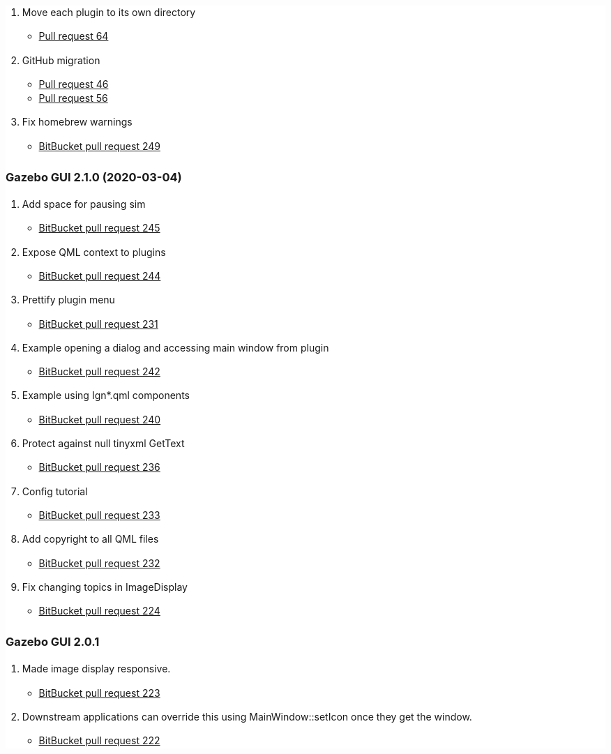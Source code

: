 1. Move each plugin to its own directory
    * [Pull request 64](https://github.com/gazebosim/gz-gui/pull/64)

1. GitHub migration
    * [Pull request 46](https://github.com/gazebosim/gz-gui/pull/46)
    * [Pull request 56](https://github.com/gazebosim/gz-gui/pull/56)

1. Fix homebrew warnings
    * [BitBucket pull request 249](https://osrf-migration.github.io/ignition-gh-pages/#!/ignitionrobotics/ign-gui/pull-requests/249)


### Gazebo GUI 2.1.0 (2020-03-04)

1. Add space for pausing sim
    * [BitBucket pull request 245](https://osrf-migration.github.io/ignition-gh-pages/#!/ignitionrobotics/ign-gui/pull-requests/245)

1. Expose QML context to plugins
    * [BitBucket pull request 244](https://osrf-migration.github.io/ignition-gh-pages/#!/ignitionrobotics/ign-gui/pull-requests/244)

1. Prettify plugin menu
    * [BitBucket pull request 231](https://osrf-migration.github.io/ignition-gh-pages/#!/ignitionrobotics/ign-gui/pull-requests/231)

1. Example opening a dialog and accessing main window from plugin
    * [BitBucket pull request 242](https://osrf-migration.github.io/ignition-gh-pages/#!/ignitionrobotics/ign-gui/pull-requests/242)

1. Example using Ign\*.qml components
    * [BitBucket pull request 240](https://osrf-migration.github.io/ignition-gh-pages/#!/ignitionrobotics/ign-gui/pull-requests/240)

1. Protect against null tinyxml GetText
    * [BitBucket pull request 236](https://osrf-migration.github.io/ignition-gh-pages/#!/ignitionrobotics/ign-gui/pull-requests/236)

1. Config tutorial
    * [BitBucket pull request 233](https://osrf-migration.github.io/ignition-gh-pages/#!/ignitionrobotics/ign-gui/pull-requests/233)

1. Add copyright to all QML files
    * [BitBucket pull request 232](https://osrf-migration.github.io/ignition-gh-pages/#!/ignitionrobotics/ign-gui/pull-requests/232)

1. Fix changing topics in ImageDisplay
    * [BitBucket pull request 224](https://osrf-migration.github.io/ignition-gh-pages/#!/ignitionrobotics/ign-gui/pull-requests/224)

### Gazebo GUI 2.0.1

1. Made image display responsive.
    * [BitBucket pull request 223](https://osrf-migration.github.io/ignition-gh-pages/#!/ignitionrobotics/ign-gui/pull-requests/223)

1. Downstream applications can override this using MainWindow::setIcon once they get the window.
    * [BitBucket pull request 222](https://osrf-migration.github.io/ignition-gh-pages/#!/ignitionrobotics/ign-gui/pull-requests/222)
